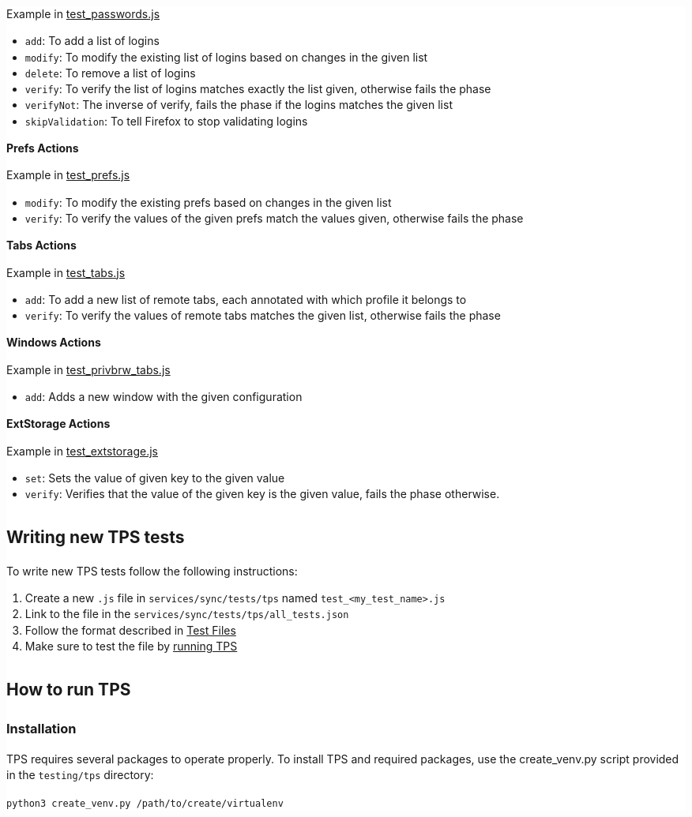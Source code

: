 
Example in [test_passwords.js](https://searchfox.org/mozilla-central/rev/1f27a4022f9f1269d897526c1c892a57743e650c/services/sync/tests/tps/test_passwords.js)
- `add`: To add a list of logins
- `modify`: To modify the existing list of logins based on changes in the given list
- `delete`: To remove a list of logins
- `verify`: To verify the list of logins matches exactly the list given, otherwise fails the phase
- `verifyNot`: The inverse of verify, fails the phase if the logins matches the given list
- `skipValidation`: To tell Firefox to stop validating logins

**Prefs Actions**


Example in [test_prefs.js](https://searchfox.org/mozilla-central/rev/1f27a4022f9f1269d897526c1c892a57743e650c/services/sync/tests/tps/test_prefs.js)
- `modify`: To modify the existing prefs based on changes in the given list
- `verify`: To verify the values of the given prefs match the values given, otherwise fails the phase

**Tabs Actions**


Example in [test_tabs.js](https://searchfox.org/mozilla-central/rev/1f27a4022f9f1269d897526c1c892a57743e650c/services/sync/tests/tps/test_tabs.js)
- `add`: To add a new list of remote tabs, each annotated with which profile it belongs to
- `verify`: To verify the values of remote tabs matches the given list, otherwise fails the phase

**Windows Actions**


Example in [test_privbrw_tabs.js](https://searchfox.org/mozilla-central/rev/1f27a4022f9f1269d897526c1c892a57743e650c/services/sync/tests/tps/test_privbrw_tabs.js#79-84)
- `add`: Adds a new window with the given configuration

**ExtStorage Actions**


Example in [test_extstorage.js](https://searchfox.org/mozilla-central/rev/1f27a4022f9f1269d897526c1c892a57743e650c/services/sync/tests/tps/test_extstorage.js)

- `set`: Sets the value of given key to the given value
- `verify`: Verifies that the value of the given key is the given value, fails the phase otherwise.

## Writing new TPS tests
To write new TPS tests follow the following instructions:
1. Create a new `.js` file in `services/sync/tests/tps` named `test_<my_test_name>.js`
2. Link to the file in the `services/sync/tests/tps/all_tests.json`
3. Follow the format described in [Test Files](#test-files)
4. Make sure to test the file by [running TPS](#how-to-run-tps)

## How to run TPS
### Installation
TPS requires several packages to operate properly. To install TPS and
required packages, use the create_venv.py script provided in the `testing/tps` directory:
```sh
python3 create_venv.py /path/to/create/virtualenv
```
